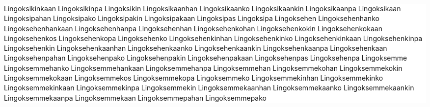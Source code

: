Lingoksikinkaan
Lingoksikinpa
Lingoksikin
Lingoksikaanhan
Lingoksikaanko
Lingoksikaankin
Lingoksikaanpa
Lingoksikaan
Lingoksipahan
Lingoksipako
Lingoksipakin
Lingoksipakaan
Lingoksipas
Lingoksipa
Lingoksehen
Lingoksehenhanko
Lingoksehenhankaan
Lingoksehenhanpa
Lingoksehenhan
Lingoksehenkohan
Lingoksehenkokin
Lingoksehenkokaan
Lingoksehenkos
Lingoksehenkopa
Lingoksehenko
Lingoksehenkinhan
Lingoksehenkinko
Lingoksehenkinkaan
Lingoksehenkinpa
Lingoksehenkin
Lingoksehenkaanhan
Lingoksehenkaanko
Lingoksehenkaankin
Lingoksehenkaanpa
Lingoksehenkaan
Lingoksehenpahan
Lingoksehenpako
Lingoksehenpakin
Lingoksehenpakaan
Lingoksehenpas
Lingoksehenpa
Lingoksemme
Lingoksemmehanko
Lingoksemmehankaan
Lingoksemmehanpa
Lingoksemmehan
Lingoksemmekohan
Lingoksemmekokin
Lingoksemmekokaan
Lingoksemmekos
Lingoksemmekopa
Lingoksemmeko
Lingoksemmekinhan
Lingoksemmekinko
Lingoksemmekinkaan
Lingoksemmekinpa
Lingoksemmekin
Lingoksemmekaanhan
Lingoksemmekaanko
Lingoksemmekaankin
Lingoksemmekaanpa
Lingoksemmekaan
Lingoksemmepahan
Lingoksemmepako